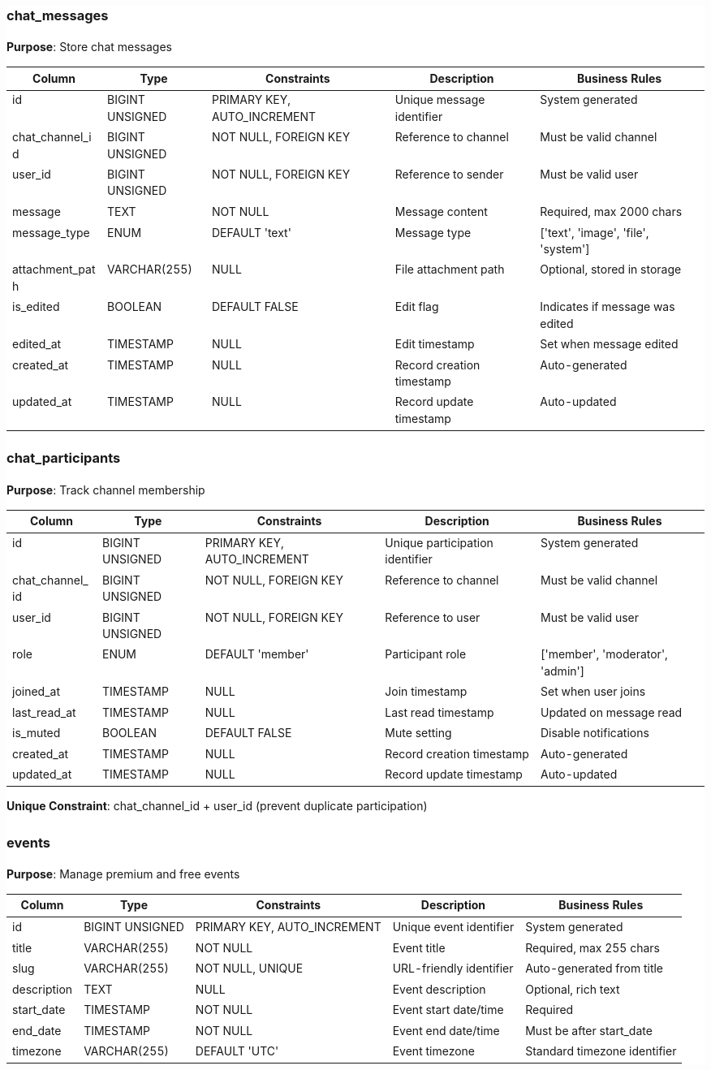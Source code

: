 ### chat_messages
**Purpose**: Store chat messages

| Column | Type | Constraints | Description | Business Rules |
|--------|------|-------------|-------------|----------------|
| id | BIGINT UNSIGNED | PRIMARY KEY, AUTO_INCREMENT | Unique message identifier | System generated |
| chat_channel_id | BIGINT UNSIGNED | NOT NULL, FOREIGN KEY | Reference to channel | Must be valid channel |
| user_id | BIGINT UNSIGNED | NOT NULL, FOREIGN KEY | Reference to sender | Must be valid user |
| message | TEXT | NOT NULL | Message content | Required, max 2000 chars |
| message_type | ENUM | DEFAULT 'text' | Message type | ['text', 'image', 'file', 'system'] |
| attachment_path | VARCHAR(255) | NULL | File attachment path | Optional, stored in storage |
| is_edited | BOOLEAN | DEFAULT FALSE | Edit flag | Indicates if message was edited |
| edited_at | TIMESTAMP | NULL | Edit timestamp | Set when message edited |
| created_at | TIMESTAMP | NULL | Record creation timestamp | Auto-generated |
| updated_at | TIMESTAMP | NULL | Record update timestamp | Auto-updated |

### chat_participants
**Purpose**: Track channel membership

| Column | Type | Constraints | Description | Business Rules |
|--------|------|-------------|-------------|----------------|
| id | BIGINT UNSIGNED | PRIMARY KEY, AUTO_INCREMENT | Unique participation identifier | System generated |
| chat_channel_id | BIGINT UNSIGNED | NOT NULL, FOREIGN KEY | Reference to channel | Must be valid channel |
| user_id | BIGINT UNSIGNED | NOT NULL, FOREIGN KEY | Reference to user | Must be valid user |
| role | ENUM | DEFAULT 'member' | Participant role | ['member', 'moderator', 'admin'] |
| joined_at | TIMESTAMP | NULL | Join timestamp | Set when user joins |
| last_read_at | TIMESTAMP | NULL | Last read timestamp | Updated on message read |
| is_muted | BOOLEAN | DEFAULT FALSE | Mute setting | Disable notifications |
| created_at | TIMESTAMP | NULL | Record creation timestamp | Auto-generated |
| updated_at | TIMESTAMP | NULL | Record update timestamp | Auto-updated |

**Unique Constraint**: chat_channel_id + user_id (prevent duplicate participation)

### events
**Purpose**: Manage premium and free events

| Column | Type | Constraints | Description | Business Rules |
|--------|------|-------------|-------------|----------------|
| id | BIGINT UNSIGNED | PRIMARY KEY, AUTO_INCREMENT | Unique event identifier | System generated |
| title | VARCHAR(255) | NOT NULL | Event title | Required, max 255 chars |
| slug | VARCHAR(255) | NOT NULL, UNIQUE | URL-friendly identifier | Auto-generated from title |
| description | TEXT | NULL | Event description | Optional, rich text |
| start_date | TIMESTAMP | NOT NULL | Event start date/time | Required |
| end_date | TIMESTAMP | NOT NULL | Event end date/time | Must be after start_date |
| timezone | VARCHAR(255) | DEFAULT 'UTC' | Event timezone | Standard timezone identifier |